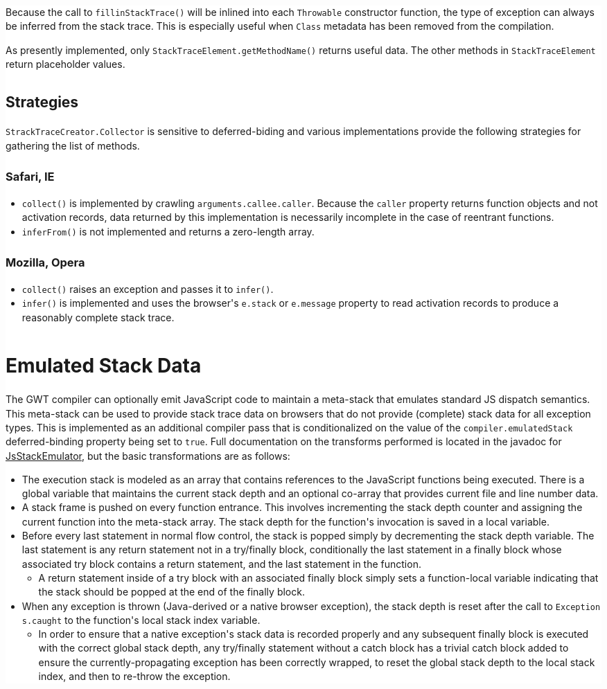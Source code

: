 Because the call to `fillinStackTrace()` will be inlined into each `Throwable` constructor function, the type of exception can always be inferred from the stack trace.  This is especially useful when `Class` metadata has been removed from the compilation.

As presently implemented, only `StackTraceElement.getMethodName()` returns useful data.  The other methods in `StackTraceElement` return placeholder values.

## Strategies

`StrackTraceCreator.Collector` is sensitive to deferred-biding and various implementations provide the following strategies for gathering the list of methods.

### Safari, IE

  * `collect()` is implemented by crawling `arguments.callee.caller`.  Because the `caller` property returns function objects and not activation records, data returned by this implementation is necessarily incomplete in the case of reentrant functions.
  * `inferFrom()` is not implemented and returns a zero-length array.

### Mozilla, Opera

  * `collect()` raises an exception and passes it to `infer()`.
  * `infer()` is implemented and uses the browser's `e.stack` or `e.message` property to read activation records to produce a reasonably complete stack trace.

# Emulated Stack Data

The GWT compiler can optionally emit JavaScript code to maintain a meta-stack that emulates standard JS dispatch semantics.  This meta-stack can be used to provide stack trace data on browsers that do not provide (complete) stack data for all exception types.  This is implemented as an additional compiler pass that is conditionalized on the value of the `compiler.emulatedStack` deferred-binding property being set to `true`.  Full documentation on the transforms performed is located in the javadoc for [JsStackEmulator](http://code.google.com/p/google-web-toolkit/source/browse/trunk/dev/core/src/com/google/gwt/dev/js/JsStackEmulator.java), but the basic transformations are as follows:
  * The execution stack is modeled as an array that contains references to the JavaScript functions being executed.  There is a global variable that maintains the current stack depth and an optional co-array that provides current file and line number data.
  * A stack frame is pushed on every function entrance.  This involves incrementing the stack depth counter and assigning the current function into the meta-stack array.  The stack depth for the function's invocation is saved in a local variable.
  * Before every last statement in normal flow control, the stack is popped simply by decrementing the stack depth variable.  The last statement is any return statement not in a try/finally block, conditionally the last statement in a finally block whose associated try block contains a return statement, and the last statement in the function.
    * A return statement inside of a try block with an associated finally block simply sets a function-local variable indicating that the stack should be popped at the end of the finally block.
  * When any exception is thrown (Java-derived or a native browser exception), the stack depth is reset after the call to `Exceptions.caught` to the function's local stack index variable.
    * In order to ensure that a native exception's stack data is recorded properly and any subsequent finally block is executed with the correct global stack depth, any try/finally statement without a catch block has a trivial catch block added to ensure the currently-propagating exception has been correctly wrapped, to reset the global stack depth to the local stack index, and then to re-throw the exception.
